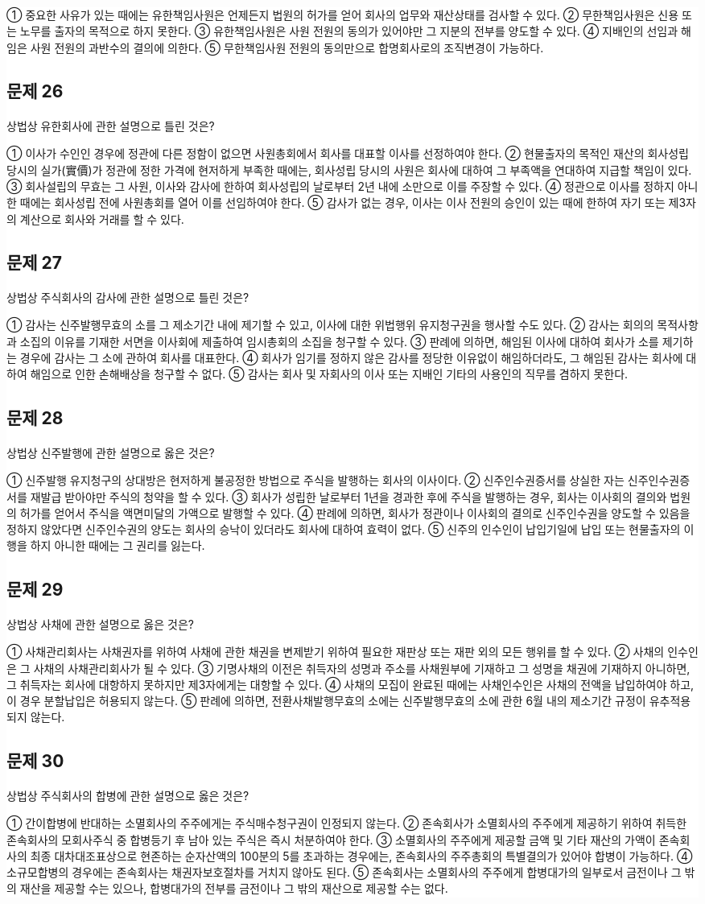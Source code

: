 ① 중요한 사유가 있는 때에는 유한책임사원은 언제든지 법원의 허가를 얻어 회사의 업무와 재산상태를 검사할 수 있다.
② 무한책임사원은 신용 또는 노무를 출자의 목적으로 하지 못한다.
③ 유한책임사원은 사원 전원의 동의가 있어야만 그 지분의 전부를 양도할 수 있다.
④ 지배인의 선임과 해임은 사원 전원의 과반수의 결의에 의한다.
⑤ 무한책임사원 전원의 동의만으로 합명회사로의 조직변경이 가능하다.

## 문제 26
상법상 유한회사에 관한 설명으로 틀린 것은?

① 이사가 수인인 경우에 정관에 다른 정함이 없으면 사원총회에서 회사를 대표할 이사를 선정하여야 한다.
② 현물출자의 목적인 재산의 회사성립 당시의 실가(實價)가 정관에 정한 가격에 현저하게 부족한 때에는, 회사성립 당시의 사원은 회사에 대하여 그 부족액을 연대하여 지급할 책임이 있다.
③ 회사설립의 무효는 그 사원, 이사와 감사에 한하여 회사성립의 날로부터 2년 내에 소만으로 이를 주장할 수 있다.
④ 정관으로 이사를 정하지 아니한 때에는 회사성립 전에 사원총회를 열어 이를 선임하여야 한다.
⑤ 감사가 없는 경우, 이사는 이사 전원의 승인이 있는 때에 한하여 자기 또는 제3자의 계산으로 회사와 거래를 할 수 있다.

## 문제 27
상법상 주식회사의 감사에 관한 설명으로 틀린 것은?

① 감사는 신주발행무효의 소를 그 제소기간 내에 제기할 수 있고, 이사에 대한 위법행위 유지청구권을 행사할 수도 있다.
② 감사는 회의의 목적사항과 소집의 이유를 기재한 서면을 이사회에 제출하여 임시총회의 소집을 청구할 수 있다.
③ 판례에 의하면, 해임된 이사에 대하여 회사가 소를 제기하는 경우에 감사는 그 소에 관하여 회사를 대표한다.
④ 회사가 임기를 정하지 않은 감사를 정당한 이유없이 해임하더라도, 그 해임된 감사는 회사에 대하여 해임으로 인한 손해배상을 청구할 수 없다.
⑤ 감사는 회사 및 자회사의 이사 또는 지배인 기타의 사용인의 직무를 겸하지 못한다.

## 문제 28
상법상 신주발행에 관한 설명으로 옳은 것은?

① 신주발행 유지청구의 상대방은 현저하게 불공정한 방법으로 주식을 발행하는 회사의 이사이다.
② 신주인수권증서를 상실한 자는 신주인수권증서를 재발급 받아야만 주식의 청약을 할 수 있다.
③ 회사가 성립한 날로부터 1년을 경과한 후에 주식을 발행하는 경우, 회사는 이사회의 결의와 법원의 허가를 얻어서 주식을 액면미달의 가액으로 발행할 수 있다.
④ 판례에 의하면, 회사가 정관이나 이사회의 결의로 신주인수권을 양도할 수 있음을 정하지 않았다면 신주인수권의 양도는 회사의 승낙이 있더라도 회사에 대하여 효력이 없다.
⑤ 신주의 인수인이 납입기일에 납입 또는 현물출자의 이행을 하지 아니한 때에는 그 권리를 잃는다.

## 문제 29
상법상 사채에 관한 설명으로 옳은 것은?

① 사채관리회사는 사채권자를 위하여 사채에 관한 채권을 변제받기 위하여 필요한 재판상 또는 재판 외의 모든 행위를 할 수 있다.
② 사채의 인수인은 그 사채의 사채관리회사가 될 수 있다.
③ 기명사채의 이전은 취득자의 성명과 주소를 사채원부에 기재하고 그 성명을 채권에 기재하지 아니하면, 그 취득자는 회사에 대항하지 못하지만 제3자에게는 대항할 수 있다.
④ 사채의 모집이 완료된 때에는 사채인수인은 사채의 전액을 납입하여야 하고, 이 경우 분할납입은 허용되지 않는다.
⑤ 판례에 의하면, 전환사채발행무효의 소에는 신주발행무효의 소에 관한 6월 내의 제소기간 규정이 유추적용되지 않는다.

## 문제 30
상법상 주식회사의 합병에 관한 설명으로 옳은 것은?

① 간이합병에 반대하는 소멸회사의 주주에게는 주식매수청구권이 인정되지 않는다.
② 존속회사가 소멸회사의 주주에게 제공하기 위하여 취득한 존속회사의 모회사주식 중 합병등기 후 남아 있는 주식은 즉시 처분하여야 한다.
③ 소멸회사의 주주에게 제공할 금액 및 기타 재산의 가액이 존속회사의 최종 대차대조표상으로 현존하는 순자산액의 100분의 5를 초과하는 경우에는, 존속회사의 주주총회의 특별결의가 있어야 합병이 가능하다.
④ 소규모합병의 경우에는 존속회사는 채권자보호절차를 거치지 않아도 된다.
⑤ 존속회사는 소멸회사의 주주에게 합병대가의 일부로서 금전이나 그 밖의 재산을 제공할 수는 있으나, 합병대가의 전부를 금전이나 그 밖의 재산으로 제공할 수는 없다.
